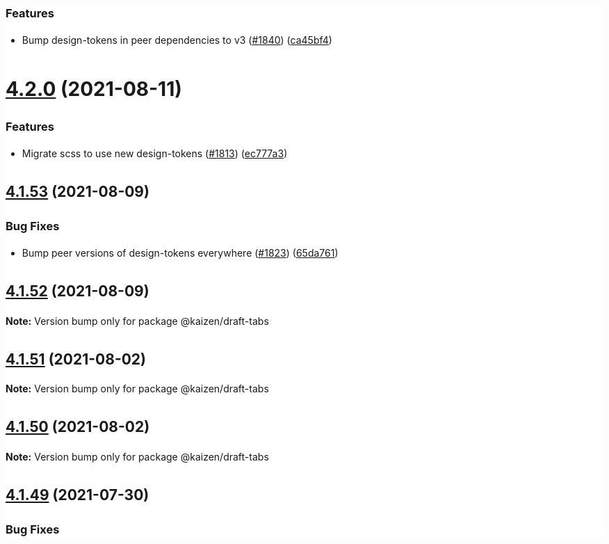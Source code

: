 ### Features

- Bump design-tokens in peer dependencies to v3 ([#1840](https://github.com/cultureamp/kaizen-design-system/issues/1840)) ([ca45bf4](https://github.com/cultureamp/kaizen-design-system/commit/ca45bf4707b5fbf907163653549e17682c46f636))

# [4.2.0](https://github.com/cultureamp/kaizen-design-system/compare/@kaizen/draft-tabs@4.1.53...@kaizen/draft-tabs@4.2.0) (2021-08-11)

### Features

- Migrate scss to use new design-tokens ([#1813](https://github.com/cultureamp/kaizen-design-system/issues/1813)) ([ec777a3](https://github.com/cultureamp/kaizen-design-system/commit/ec777a306cec1988894a9518b43f5247d500aa7d))

## [4.1.53](https://github.com/cultureamp/kaizen-design-system/compare/@kaizen/draft-tabs@4.1.52...@kaizen/draft-tabs@4.1.53) (2021-08-09)

### Bug Fixes

- Bump peer versions of design-tokens everywhere ([#1823](https://github.com/cultureamp/kaizen-design-system/issues/1823)) ([65da761](https://github.com/cultureamp/kaizen-design-system/commit/65da761807b4d907a342b9bb4ed2bbbe40a06048))

## [4.1.52](https://github.com/cultureamp/kaizen-design-system/compare/@kaizen/draft-tabs@4.1.51...@kaizen/draft-tabs@4.1.52) (2021-08-09)

**Note:** Version bump only for package @kaizen/draft-tabs

## [4.1.51](https://github.com/cultureamp/kaizen-design-system/compare/@kaizen/draft-tabs@4.1.50...@kaizen/draft-tabs@4.1.51) (2021-08-02)

**Note:** Version bump only for package @kaizen/draft-tabs

## [4.1.50](https://github.com/cultureamp/kaizen-design-system/compare/@kaizen/draft-tabs@4.1.49...@kaizen/draft-tabs@4.1.50) (2021-08-02)

**Note:** Version bump only for package @kaizen/draft-tabs

## [4.1.49](https://github.com/cultureamp/kaizen-design-system/compare/@kaizen/draft-tabs@4.1.48...@kaizen/draft-tabs@4.1.49) (2021-07-30)

### Bug Fixes
